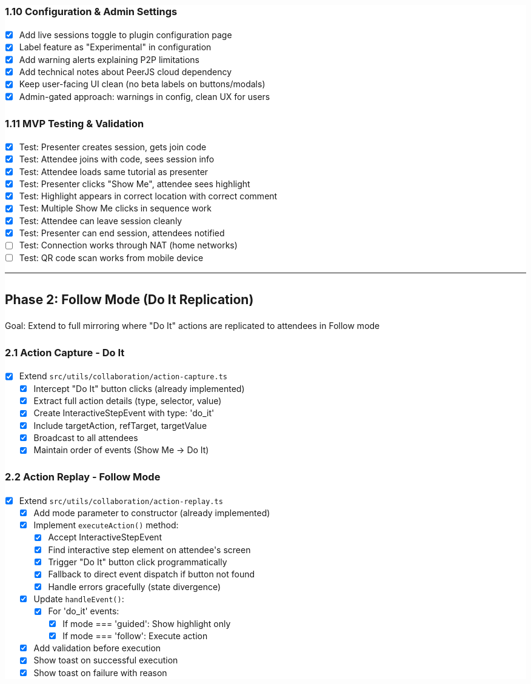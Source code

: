 ### 1.10 Configuration & Admin Settings
- [x] Add live sessions toggle to plugin configuration page
- [x] Label feature as "Experimental" in configuration
- [x] Add warning alerts explaining P2P limitations
- [x] Add technical notes about PeerJS cloud dependency
- [x] Keep user-facing UI clean (no beta labels on buttons/modals)
- [x] Admin-gated approach: warnings in config, clean UX for users

### 1.11 MVP Testing & Validation
- [x] Test: Presenter creates session, gets join code
- [x] Test: Attendee joins with code, sees session info
- [x] Test: Attendee loads same tutorial as presenter
- [x] Test: Presenter clicks "Show Me", attendee sees highlight
- [x] Test: Highlight appears in correct location with correct comment
- [x] Test: Multiple Show Me clicks in sequence work
- [x] Test: Attendee can leave session cleanly
- [x] Test: Presenter can end session, attendees notified
- [ ] Test: Connection works through NAT (home networks)
- [ ] Test: QR code scan works from mobile device

---

## Phase 2: Follow Mode (Do It Replication)

Goal: Extend to full mirroring where "Do It" actions are replicated to attendees in Follow mode

### 2.1 Action Capture - Do It
- [x] Extend `src/utils/collaboration/action-capture.ts`
  - [x] Intercept "Do It" button clicks (already implemented)
  - [x] Extract full action details (type, selector, value)
  - [x] Create InteractiveStepEvent with type: 'do_it'
  - [x] Include targetAction, refTarget, targetValue
  - [x] Broadcast to all attendees
  - [x] Maintain order of events (Show Me → Do It)

### 2.2 Action Replay - Follow Mode
- [x] Extend `src/utils/collaboration/action-replay.ts`
  - [x] Add mode parameter to constructor (already implemented)
  - [x] Implement `executeAction()` method:
    - [x] Accept InteractiveStepEvent
    - [x] Find interactive step element on attendee's screen
    - [x] Trigger "Do It" button click programmatically
    - [x] Fallback to direct event dispatch if button not found
    - [x] Handle errors gracefully (state divergence)
  - [x] Update `handleEvent()`:
    - [x] For 'do_it' events:
      - [x] If mode === 'guided': Show highlight only
      - [x] If mode === 'follow': Execute action
  - [x] Add validation before execution
  - [x] Show toast on successful execution
  - [x] Show toast on failure with reason
